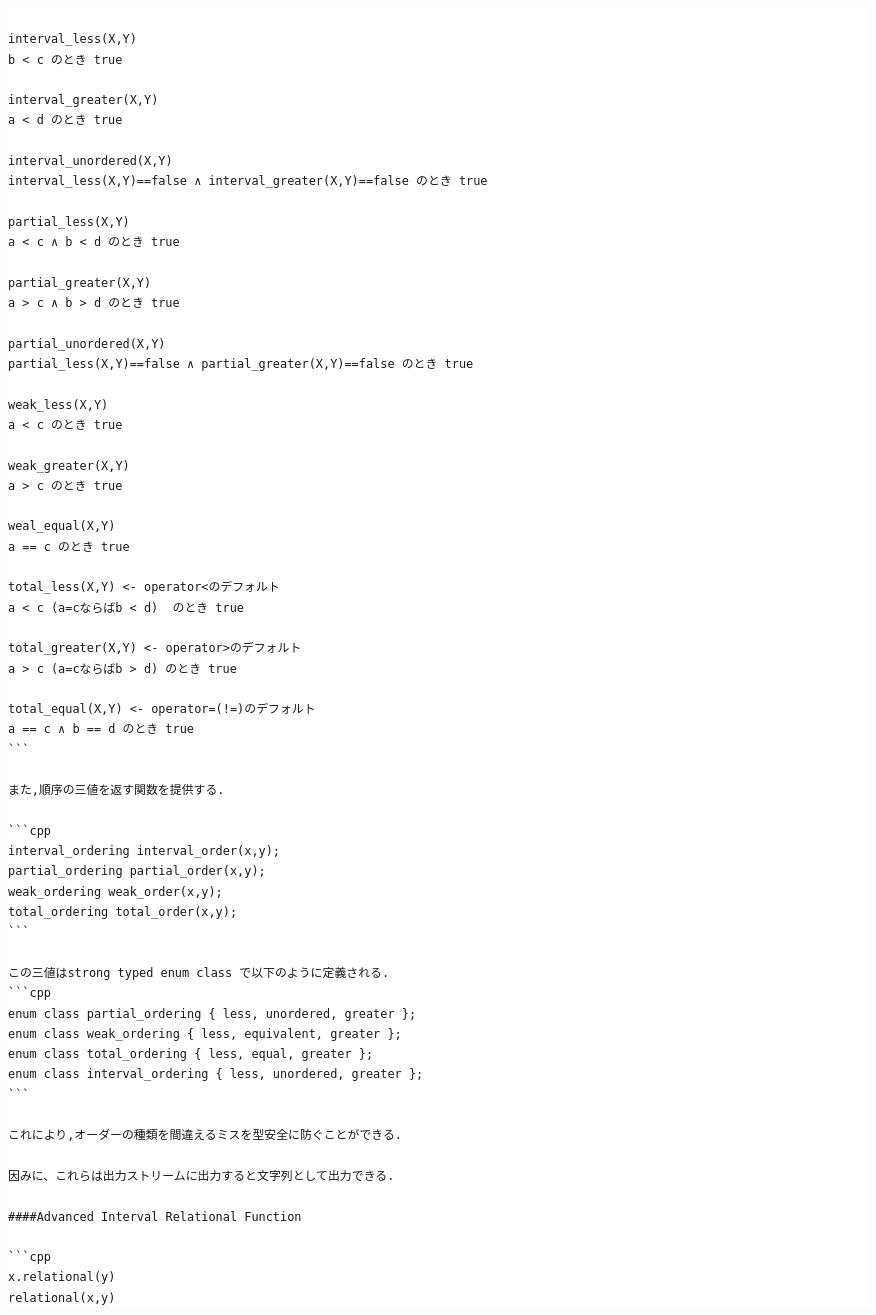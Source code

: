 ````

interval_less(X,Y)
b < c のとき true

interval_greater(X,Y)
a < d のとき true

interval_unordered(X,Y)
interval_less(X,Y)==false ∧ interval_greater(X,Y)==false のとき true

partial_less(X,Y)
a < c ∧ b < d のとき true

partial_greater(X,Y)
a > c ∧ b > d のとき true

partial_unordered(X,Y)
partial_less(X,Y)==false ∧ partial_greater(X,Y)==false のとき true

weak_less(X,Y)
a < c のとき true

weak_greater(X,Y)
a > c のとき true

weal_equal(X,Y)
a == c のとき true

total_less(X,Y) <- operator<のデフォルト
a < c (a=cならばb < d)  のとき true

total_greater(X,Y) <- operator>のデフォルト
a > c (a=cならばb > d) のとき true

total_equal(X,Y) <- operator=(!=)のデフォルト
a == c ∧ b == d のとき true
```

また,順序の三値を返す関数を提供する.  

```cpp
interval_ordering interval_order(x,y);
partial_ordering partial_order(x,y);
weak_ordering weak_order(x,y);
total_ordering total_order(x,y);
```

この三値はstrong typed enum class で以下のように定義される.  
```cpp
enum class partial_ordering { less, unordered, greater };
enum class weak_ordering { less, equivalent, greater };
enum class total_ordering { less, equal, greater };
enum class interval_ordering { less, unordered, greater };
```

これにより,オーダーの種類を間違えるミスを型安全に防ぐことができる.  

因みに、これらは出力ストリームに出力すると文字列として出力できる.

####Advanced Interval Relational Function

```cpp
x.relational(y)
relational(x,y)
````